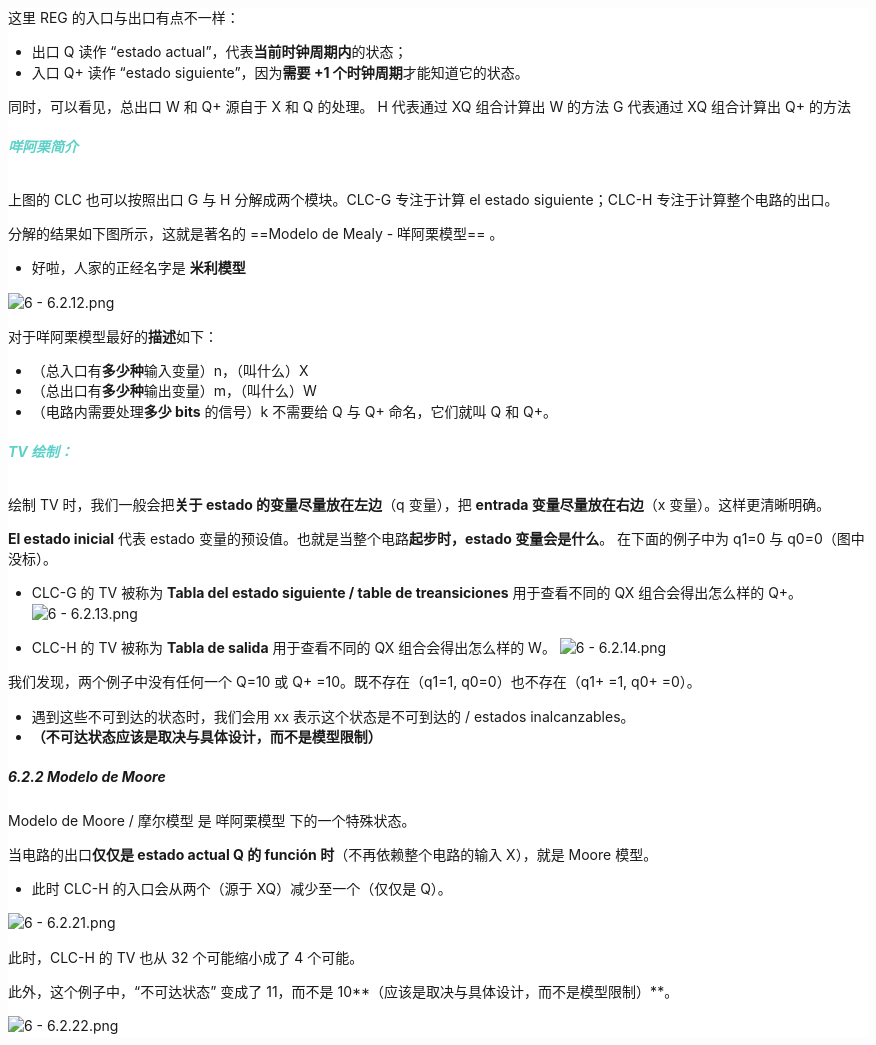 这里 REG 的入口与出口有点不一样：
- 出口 Q 读作 “estado actual”，代表**当前时钟周期内**的状态；
- 入口 Q+ 读作 “estado siguiente”，因为**需要 +1 个时钟周期**才能知道它的状态。

同时，可以看见，总出口 W 和 Q+ 源自于 X 和 Q 的处理。
	H 代表通过 XQ 组合计算出 W 的方法
	G 代表通过 XQ 组合计算出 Q+ 的方法

###### <b style="color: #5DD0C8;">咩阿栗简介</b>
上图的 CLC 也可以按照出口 G 与 H 分解成两个模块。CLC-G 专注于计算 el estado siguiente；CLC-H 专注于计算整个电路的出口。

分解的结果如下图所示，这就是著名的 ==Modelo de Mealy - 咩阿栗模型== 。
- 好啦，人家的正经名字是 **米利模型**

![6 - 6.2.12.png](/img/user/Instrucci%C3%B3%20al%20computador/Tema%206/%E5%9B%BE%E7%89%87/6%20-%206.2.12.png)

对于咩阿栗模型最好的**描述**如下：
- （总入口有**多少种**输入变量）n，（叫什么）X
- （总出口有**多少种**输出变量）m，（叫什么）W
- （电路内需要处理**多少 bits** 的信号）k
	不需要给 Q 与 Q+ 命名，它们就叫 Q 和 Q+。

###### <b style="color: #5DD0C8;">TV 绘制：</b>
绘制 TV 时，我们一般会把**关于 estado 的变量尽量放在左边**（q 变量），把 **entrada 变量尽量放在右边**（x 变量）。这样更清晰明确。

**El estado inicial** 代表 estado 变量的预设值。也就是当整个电路**起步时，estado 变量会是什么**。
	在下面的例子中为 q1=0 与 q0=0（图中没标）。

- CLC-G 的 TV 被称为 **Tabla del estado siguiente / table de treansiciones**
	用于查看不同的 QX 组合会得出怎么样的 Q+。
![6 - 6.2.13.png](/img/user/Instrucci%C3%B3%20al%20computador/Tema%206/%E5%9B%BE%E7%89%87/6%20-%206.2.13.png)

- CLC-H 的 TV 被称为 **Tabla de salida**
	用于查看不同的 QX 组合会得出怎么样的 W。
![6 - 6.2.14.png](/img/user/Instrucci%C3%B3%20al%20computador/Tema%206/%E5%9B%BE%E7%89%87/6%20-%206.2.14.png)

我们发现，两个例子中没有任何一个 Q=10 或 Q+ =10。既不存在（q1=1, q0=0）也不存在（q1+ =1, q0+ =0）。
- 遇到这些不可到达的状态时，我们会用 xx 表示这个状态是不可到达的 / estados inalcanzables。
- **（不可达状态应该是取决与具体设计，而不是模型限制）**

##### 6.2.2 Modelo de Moore
Modelo de Moore / 摩尔模型 是 咩阿栗模型 下的一个特殊状态。

当电路的出口**仅仅是 estado actual Q 的 función 时**（不再依赖整个电路的输入 X），就是 Moore 模型。
- 此时 CLC-H 的入口会从两个（源于 XQ）减少至一个（仅仅是 Q）。

![6 - 6.2.21.png](/img/user/Instrucci%C3%B3%20al%20computador/Tema%206/%E5%9B%BE%E7%89%87/6%20-%206.2.21.png)

此时，CLC-H 的 TV 也从 32 个可能缩小成了 4 个可能。

此外，这个例子中，“不可达状态” 变成了 11，而不是 10**（应该是取决与具体设计，而不是模型限制）**。


![6 - 6.2.22.png](/img/user/Instrucci%C3%B3%20al%20computador/Tema%206/%E5%9B%BE%E7%89%87/6%20-%206.2.22.png)

